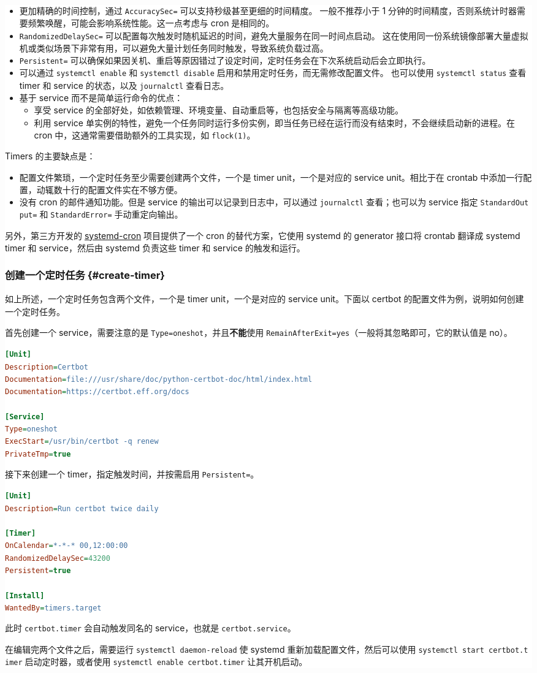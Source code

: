 - 更加精确的时间控制，通过 `AccuracySec=` 可以支持秒级甚至更细的时间精度。
    一般不推荐小于 1 分钟的时间精度，否则系统计时器需要频繁唤醒，可能会影响系统性能。这一点考虑与 cron 是相同的。
- `RandomizedDelaySec=` 可以配置每次触发时随机延迟的时间，避免大量服务在同一时间点启动。
    这在使用同一份系统镜像部署大量虚拟机或类似场景下非常有用，可以避免大量计划任务同时触发，导致系统负载过高。
- `Persistent=` 可以确保如果因关机、重启等原因错过了设定时间，定时任务会在下次系统启动后会立即执行。
- 可以通过 `systemctl enable` 和 `systemctl disable` 启用和禁用定时任务，而无需修改配置文件。
    也可以使用 `systemctl status` 查看 timer 和 service 的状态，以及 `journalctl` 查看日志。
- 基于 service 而不是简单运行命令的优点：
    - 享受 service 的全部好处，如依赖管理、环境变量、自动重启等，也包括安全与隔离等高级功能。
    - 利用 service 单实例的特性，避免一个任务同时运行多份实例，即当任务已经在运行而没有结束时，不会继续启动新的进程。在 cron 中，这通常需要借助额外的工具实现，如 `flock(1)`。

Timers 的主要缺点是：

- 配置文件繁琐，一个定时任务至少需要创建两个文件，一个是 timer unit，一个是对应的 service unit。相比于在 crontab 中添加一行配置，动辄数十行的配置文件实在不够方便。
- 没有 cron 的邮件通知功能。但是 service 的输出可以记录到日志中，可以通过 `journalctl` 查看；也可以为 service 指定 `StandardOutput=` 和 `StandardError=` 手动重定向输出。

另外，第三方开发的 [systemd-cron][systemd-cron] 项目提供了一个 cron 的替代方案，它使用 systemd 的 generator 接口将 crontab 翻译成 systemd timer 和 service，然后由 systemd 负责这些 timer 和 service 的触发和运行。

  [systemd-cron]: https://github.com/systemd-cron/systemd-cron

### 创建一个定时任务 {#create-timer}

如上所述，一个定时任务包含两个文件，一个是 timer unit，一个是对应的 service unit。下面以 certbot 的配置文件为例，说明如何创建一个定时任务。

首先创建一个 service，需要注意的是 `Type=oneshot`，并且**不能**使用 `RemainAfterExit=yes`（一般将其忽略即可，它的默认值是 no）。

```ini title="/lib/systemd/system/certbot.service"
[Unit]
Description=Certbot
Documentation=file:///usr/share/doc/python-certbot-doc/html/index.html
Documentation=https://certbot.eff.org/docs

[Service]
Type=oneshot
ExecStart=/usr/bin/certbot -q renew
PrivateTmp=true
```

接下来创建一个 timer，指定触发时间，并按需启用 `Persistent=`。

```ini title="/lib/systemd/system/certbot.timer"
[Unit]
Description=Run certbot twice daily

[Timer]
OnCalendar=*-*-* 00,12:00:00
RandomizedDelaySec=43200
Persistent=true

[Install]
WantedBy=timers.target
```

此时 `certbot.timer` 会自动触发同名的 service，也就是 `certbot.service`。

在编辑完两个文件之后，需要运行 `systemctl daemon-reload` 使 systemd 重新加载配置文件，然后可以使用 `systemctl start certbot.timer` 启动定时器，或者使用 `systemctl enable certbot.timer` 让其开机启动。


  [xz-backdoor]: https://zh.wikipedia.org/wiki/XZ%E5%AE%9E%E7%94%A8%E7%A8%8B%E5%BA%8F%E5%90%8E%E9%97%A8 "维基百科：XZ 实用程序后门"